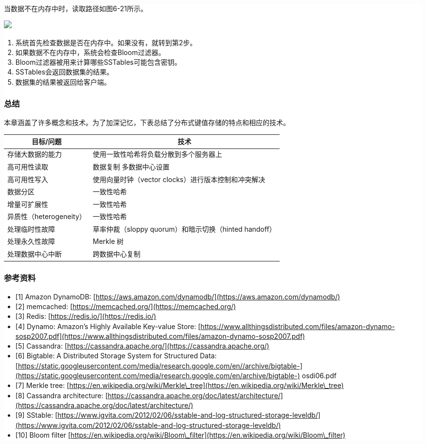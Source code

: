 当数据不在内存中时，读取路径如图6-21所示。

![](../images/chapter6/figure6-21.jpg)

1. 系统首先检查数据是否在内存中。如果没有，就转到第2步。
2. 如果数据不在内存中，系统会检查Bloom过滤器。
3. Bloom过滤器被用来计算哪些SSTables可能包含密钥。
4. SSTables会返回数据集的结果。
5. 数据集的结果被返回给客户端。

### 总结

本章涵盖了许多概念和技术。为了加深记忆，下表总结了分布式键值存储的特点和相应的技术。

| 目标/问题              | 技术                                       |
| ------------------ | ---------------------------------------- |
| 存储大数据的能力           | 使用一致性哈希将负载分散到多个服务器上                      |
| 高可用性读取             | 数据复制 多数据中心设置                             |
| 高可用性写入             | 使用向量时钟（vector clocks）进行版本控制和冲突解决         |
| 数据分区               | 一致性哈希                                    |
| 增量可扩展性             | 一致性哈希                                    |
| 异质性（heterogeneity） | 一致性哈希                                    |
| 处理临时性故障            | 草率仲裁（sloppy quorum）和暗示切换（hinted handoff） |
| 处理永久性故障            | Merkle 树                                 |
| 处理数据中心中断           | 跨数据中心复制                                  |

### 参考资料

* \[1] Amazon DynamoDB: [https://aws.amazon.com/dynamodb/](https://aws.amazon.com/dynamodb/)
* \[2] memcached: [https://memcached.org/](https://memcached.org/)
* \[3] Redis: [https://redis.io/](https://redis.io/)
* \[4] Dynamo: Amazon’s Highly Available Key-value Store: [https://www.allthingsdistributed.com/files/amazon-dynamo-sosp2007.pdf](https://www.allthingsdistributed.com/files/amazon-dynamo-sosp2007.pdf)
* \[5] Cassandra: [https://cassandra.apache.org/](https://cassandra.apache.org/)
* \[6] Bigtable: A Distributed Storage System for Structured Data: [https://static.googleusercontent.com/media/research.google.com/en//archive/bigtable-](https://static.googleusercontent.com/media/research.google.com/en/archive/bigtable-) osdi06.pdf
* \[7] Merkle tree: [https://en.wikipedia.org/wiki/Merkle\_tree](https://en.wikipedia.org/wiki/Merkle\_tree)
* \[8] Cassandra architecture: [https://cassandra.apache.org/doc/latest/architecture/](https://cassandra.apache.org/doc/latest/architecture/)
* \[9] SStable: [https://www.igvita.com/2012/02/06/sstable-and-log-structured-storage-leveldb/](https://www.igvita.com/2012/02/06/sstable-and-log-structured-storage-leveldb/)
* \[10] Bloom filter [https://en.wikipedia.org/wiki/Bloom\_filter](https://en.wikipedia.org/wiki/Bloom\_filter)
